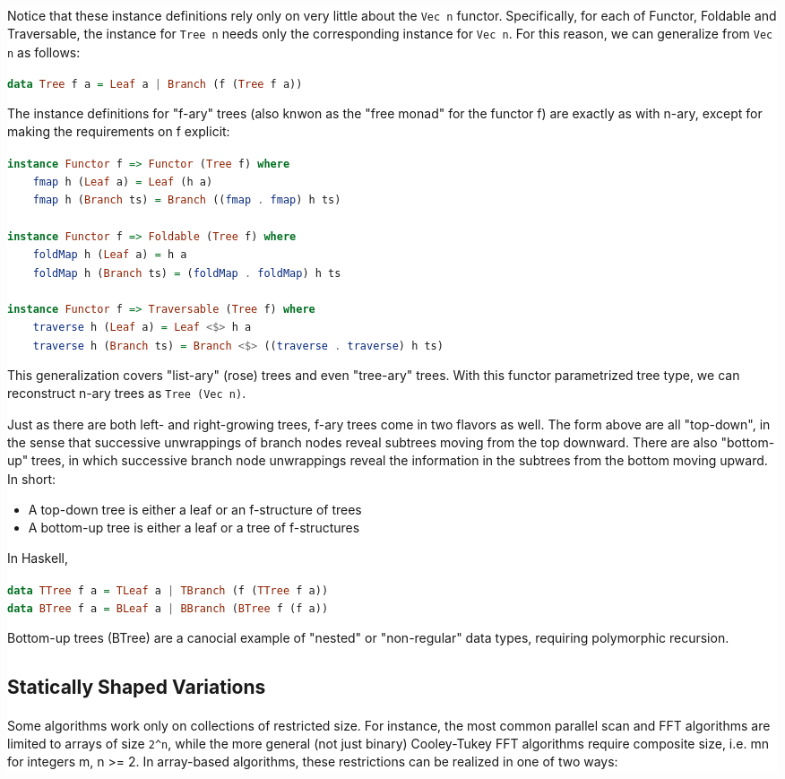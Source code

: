 Notice that these instance definitions rely only on very little about the `Vec
n` functor. Specifically, for each of Functor, Foldable and Traversable, the
instance for `Tree n` needs only the corresponding instance for `Vec n`. For
this reason, we can generalize from `Vec n` as follows:

```haskell
data Tree f a = Leaf a | Branch (f (Tree f a))
```

The instance definitions for "f-ary" trees (also knwon as the "free monad" for
the functor f) are exactly as with n-ary, except for making the requirements on
f explicit:

```haskell
instance Functor f => Functor (Tree f) where
    fmap h (Leaf a) = Leaf (h a)
    fmap h (Branch ts) = Branch ((fmap . fmap) h ts)

instance Functor f => Foldable (Tree f) where
    foldMap h (Leaf a) = h a
    foldMap h (Branch ts) = (foldMap . foldMap) h ts

instance Functor f => Traversable (Tree f) where
    traverse h (Leaf a) = Leaf <$> h a
    traverse h (Branch ts) = Branch <$> ((traverse . traverse) h ts)
```

This generalization covers "list-ary" (rose) trees and even "tree-ary" trees.
With this functor parametrized tree type, we can reconstruct n-ary trees as
`Tree (Vec n)`.

Just as there are both left- and right-growing trees, f-ary trees come in two
flavors as well. The form above are all "top-down", in the sense that successive
unwrappings of branch nodes reveal subtrees moving from the top downward. There
are also "bottom-up" trees, in which successive branch node unwrappings reveal
the information in the subtrees from the bottom moving upward. In short:

- A top-down tree is either a leaf or an f-structure of trees
- A bottom-up tree is either a leaf or a tree of f-structures

In Haskell,

```haskell
data TTree f a = TLeaf a | TBranch (f (TTree f a))
data BTree f a = BLeaf a | BBranch (BTree f (f a))
```

Bottom-up trees (BTree) are a canocial example of "nested" or "non-regular" data
types, requiring polymorphic recursion.

## Statically Shaped Variations

Some algorithms work only on collections of restricted size. For instance, the
most common parallel scan and FFT algorithms are limited to arrays of size
`2^n`, while the more general (not just binary) Cooley-Tukey FFT algorithms
require composite size, i.e. mn for integers m, n >= 2. In array-based
algorithms, these restrictions can be realized in one of two ways:

